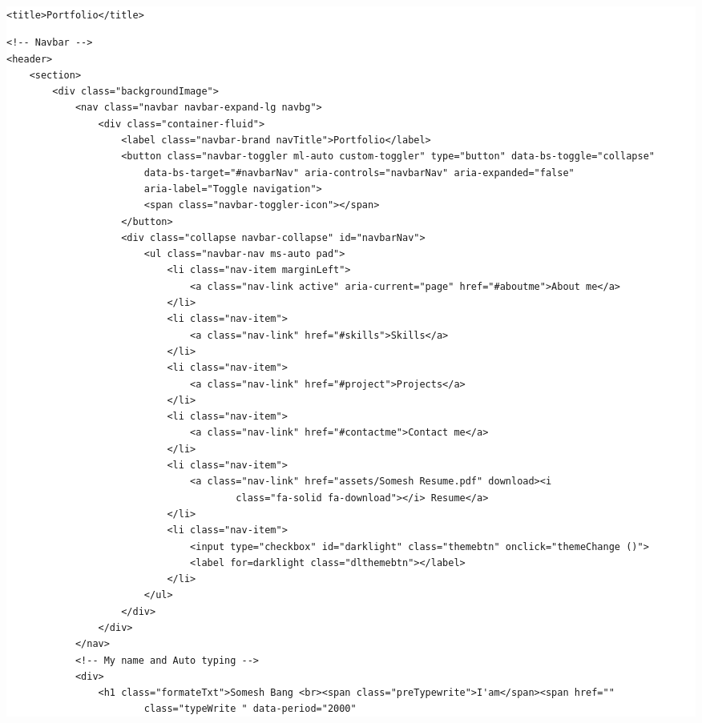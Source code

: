 <!DOCTYPE html>
<html lang="en">
<head>
    <meta charset="utf-8">
    <meta name="viewport" content="width=device-width, initial-scale=1">
    <!-- <meta name="viewport" content="width=device-width, initial-scale=1, shrink-to-fit=no">  -->
    <link rel="stylesheet" href="https://cdnjs.cloudflare.com/ajax/libs/animate.css/4.1.1/animate.min.css" />
    <!-- Bootstrap CSS -->
    <link href="https://cdn.jsdelivr.net/npm/bootstrap@5.1.3/dist/css/bootstrap.min.css" rel="stylesheet" integrity="sha384-1BmE4kWBq78iYhFldvKuhfTAU6auU8tT94WrHftjDbrCEXSU1oBoqyl2QvZ6jIW3" crossorigin="anonymous">
    <!-- Icon -->
    <link rel="stylesheet" href="https://cdnjs.cloudflare.com/ajax/libs/font-awesome/4.7.0/css/font-awesome.min.css">
    <!-- MY CSS -->
    <link rel="stylesheet" href="assets/css/style.css">

    <title>Portfolio</title>
</head>

<body class="bodyDesign">

    <!-- Navbar -->
    <header>
        <section>
            <div class="backgroundImage">
                <nav class="navbar navbar-expand-lg navbg">
                    <div class="container-fluid">
                        <label class="navbar-brand navTitle">Portfolio</label>
                        <button class="navbar-toggler ml-auto custom-toggler" type="button" data-bs-toggle="collapse"
                            data-bs-target="#navbarNav" aria-controls="navbarNav" aria-expanded="false"
                            aria-label="Toggle navigation">
                            <span class="navbar-toggler-icon"></span>
                        </button>
                        <div class="collapse navbar-collapse" id="navbarNav">
                            <ul class="navbar-nav ms-auto pad">
                                <li class="nav-item marginLeft">
                                    <a class="nav-link active" aria-current="page" href="#aboutme">About me</a>
                                </li>
                                <li class="nav-item">
                                    <a class="nav-link" href="#skills">Skills</a>
                                </li>
                                <li class="nav-item">
                                    <a class="nav-link" href="#project">Projects</a>
                                </li>
                                <li class="nav-item">
                                    <a class="nav-link" href="#contactme">Contact me</a>
                                </li>
                                <li class="nav-item">
                                    <a class="nav-link" href="assets/Somesh Resume.pdf" download><i
                                            class="fa-solid fa-download"></i> Resume</a>
                                </li>
                                <li class="nav-item">
                                    <input type="checkbox" id="darklight" class="themebtn" onclick="themeChange ()">
                                    <label for=darklight class="dlthemebtn"></label>
                                </li>
                            </ul>
                        </div>
                    </div>
                </nav>
                <!-- My name and Auto typing -->
                <div>
                    <h1 class="formateTxt">Somesh Bang <br><span class="preTypewrite">I'am</span><span href=""
                            class="typeWrite " data-period="2000"